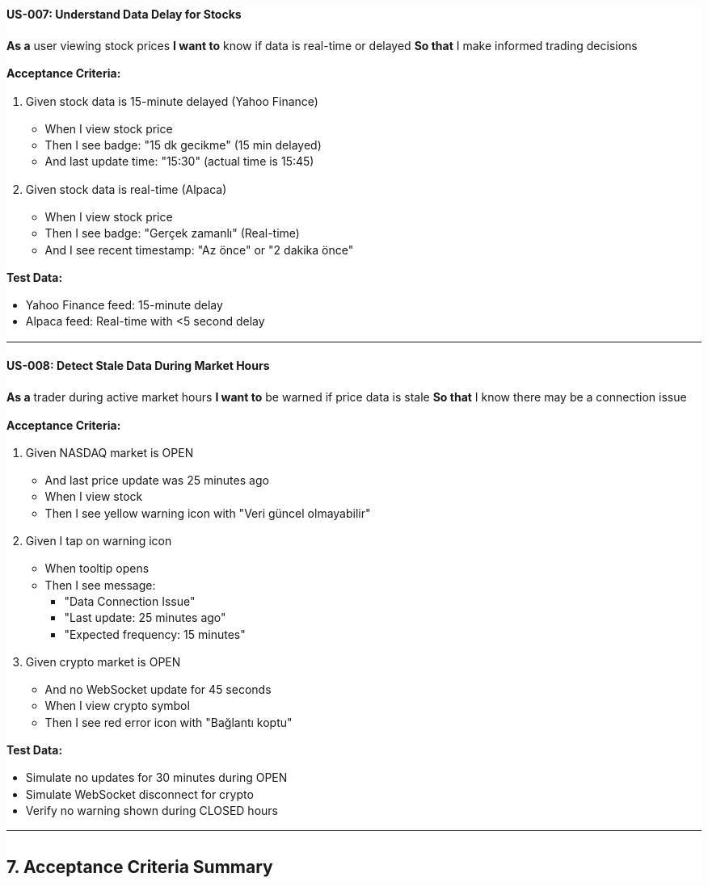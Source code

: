 #### US-007: Understand Data Delay for Stocks
**As a** user viewing stock prices
**I want to** know if data is real-time or delayed
**So that** I make informed trading decisions

**Acceptance Criteria:**
1. Given stock data is 15-minute delayed (Yahoo Finance)
   - When I view stock price
   - Then I see badge: "15 dk gecikme" (15 min delayed)
   - And last update time: "15:30" (actual time is 15:45)

2. Given stock data is real-time (Alpaca)
   - When I view stock price
   - Then I see badge: "Gerçek zamanlı" (Real-time)
   - And I see recent timestamp: "Az önce" or "2 dakika önce"

**Test Data:**
- Yahoo Finance feed: 15-minute delay
- Alpaca feed: Real-time with <5 second delay

---

#### US-008: Detect Stale Data During Market Hours
**As a** trader during active market hours
**I want to** be warned if price data is stale
**So that** I know there may be a connection issue

**Acceptance Criteria:**
1. Given NASDAQ market is OPEN
   - And last price update was 25 minutes ago
   - When I view stock
   - Then I see yellow warning icon with "Veri güncel olmayabilir"

2. Given I tap on warning icon
   - When tooltip opens
   - Then I see message:
     - "Data Connection Issue"
     - "Last update: 25 minutes ago"
     - "Expected frequency: 15 minutes"

3. Given crypto market is OPEN
   - And no WebSocket update for 45 seconds
   - When I view crypto symbol
   - Then I see red error icon with "Bağlantı koptu"

**Test Data:**
- Simulate no updates for 30 minutes during OPEN
- Simulate WebSocket disconnect for crypto
- Verify no warning shown during CLOSED hours

---

## 7. Acceptance Criteria Summary
